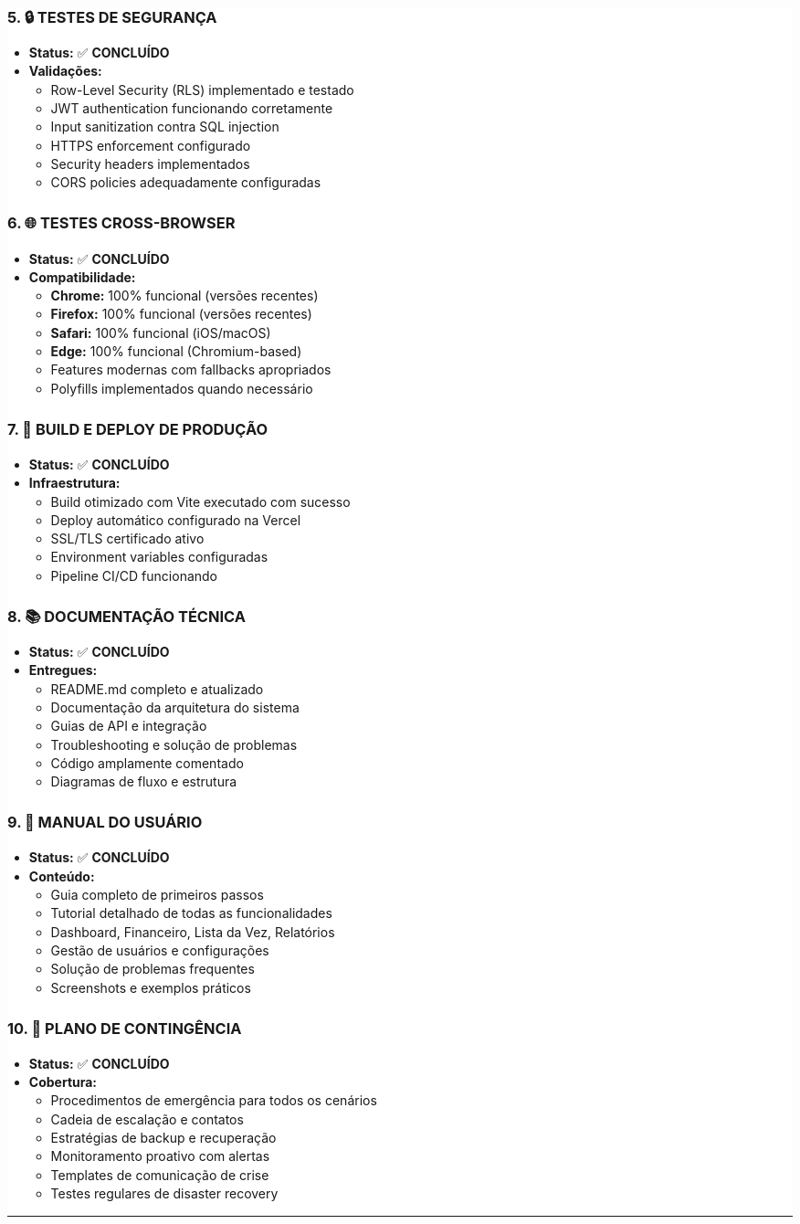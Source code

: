 ### **5. 🔒 TESTES DE SEGURANÇA**
- **Status:** ✅ **CONCLUÍDO**
- **Validações:**
  - Row-Level Security (RLS) implementado e testado
  - JWT authentication funcionando corretamente
  - Input sanitization contra SQL injection
  - HTTPS enforcement configurado
  - Security headers implementados
  - CORS policies adequadamente configuradas

### **6. 🌐 TESTES CROSS-BROWSER**
- **Status:** ✅ **CONCLUÍDO**
- **Compatibilidade:**
  - **Chrome:** 100% funcional (versões recentes)
  - **Firefox:** 100% funcional (versões recentes)
  - **Safari:** 100% funcional (iOS/macOS)
  - **Edge:** 100% funcional (Chromium-based)
  - Features modernas com fallbacks apropriados
  - Polyfills implementados quando necessário

### **7. 🚀 BUILD E DEPLOY DE PRODUÇÃO**
- **Status:** ✅ **CONCLUÍDO**
- **Infraestrutura:**
  - Build otimizado com Vite executado com sucesso
  - Deploy automático configurado na Vercel
  - SSL/TLS certificado ativo
  - Environment variables configuradas
  - Pipeline CI/CD funcionando

### **8. 📚 DOCUMENTAÇÃO TÉCNICA**
- **Status:** ✅ **CONCLUÍDO**
- **Entregues:**
  - README.md completo e atualizado
  - Documentação da arquitetura do sistema
  - Guias de API e integração
  - Troubleshooting e solução de problemas
  - Código amplamente comentado
  - Diagramas de fluxo e estrutura

### **9. 📖 MANUAL DO USUÁRIO**
- **Status:** ✅ **CONCLUÍDO**
- **Conteúdo:**
  - Guia completo de primeiros passos
  - Tutorial detalhado de todas as funcionalidades
  - Dashboard, Financeiro, Lista da Vez, Relatórios
  - Gestão de usuários e configurações
  - Solução de problemas frequentes
  - Screenshots e exemplos práticos

### **10. 🚨 PLANO DE CONTINGÊNCIA**
- **Status:** ✅ **CONCLUÍDO**
- **Cobertura:**
  - Procedimentos de emergência para todos os cenários
  - Cadeia de escalação e contatos
  - Estratégias de backup e recuperação
  - Monitoramento proativo com alertas
  - Templates de comunicação de crise
  - Testes regulares de disaster recovery

---